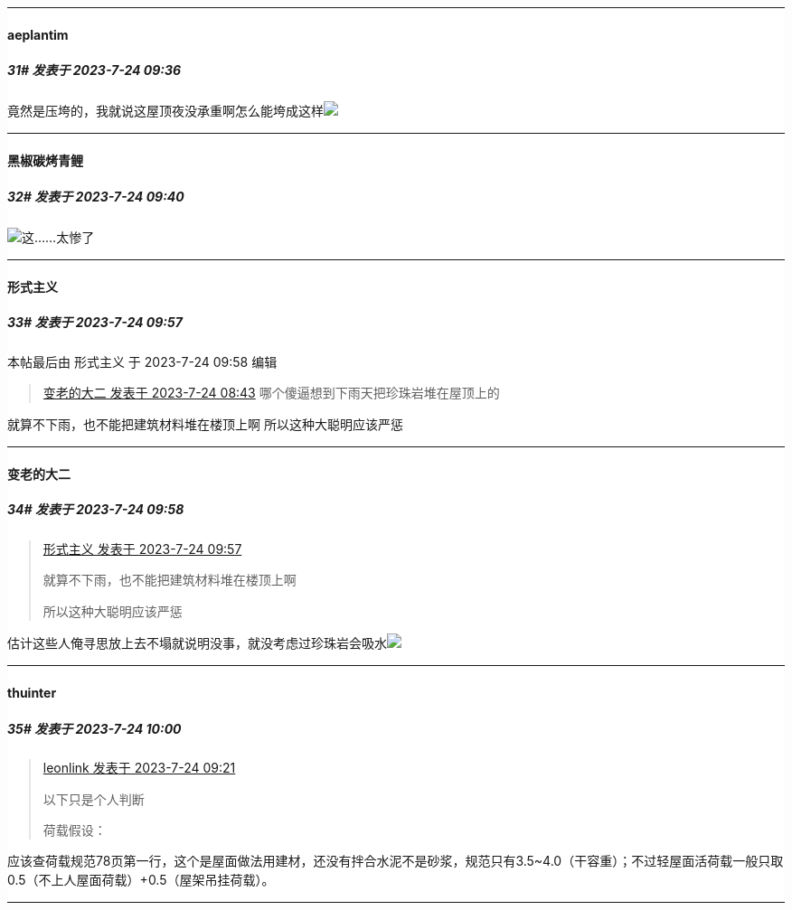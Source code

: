 
*****

####  aeplantim  
##### 31#       发表于 2023-7-24 09:36

竟然是压垮的，我就说这屋顶夜没承重啊怎么能垮成这样<img src="https://static.saraba1st.com/image/smiley/face2017/001.png" referrerpolicy="no-referrer">

*****

####  黑椒碳烤青鲤  
##### 32#       发表于 2023-7-24 09:40

<img src="https://static.saraba1st.com/image/smiley/face2017/135.png" referrerpolicy="no-referrer">这……太惨了 

*****

####  形式主义  
##### 33#       发表于 2023-7-24 09:57

 本帖最后由 形式主义 于 2023-7-24 09:58 编辑 
<blockquote><a href="httphttps://bbs.saraba1st.com/2b/forum.php?mod=redirect&amp;goto=findpost&amp;pid=61765814&amp;ptid=2145558" target="_blank">变老的大二 发表于 2023-7-24 08:43</a>
哪个傻逼想到下雨天把珍珠岩堆在屋顶上的</blockquote>
就算不下雨，也不能把建筑材料堆在楼顶上啊
所以这种大聪明应该严惩

*****

####  变老的大二  
##### 34#       发表于 2023-7-24 09:58

<blockquote><a href="httphttps://bbs.saraba1st.com/2b/forum.php?mod=redirect&amp;goto=findpost&amp;pid=61766570&amp;ptid=2145558" target="_blank">形式主义 发表于 2023-7-24 09:57</a>

就算不下雨，也不能把建筑材料堆在楼顶上啊

所以这种大聪明应该严惩</blockquote>
估计这些人俺寻思放上去不塌就说明没事，就没考虑过珍珠岩会吸水<img src="https://static.saraba1st.com/image/smiley/face2017/067.png" referrerpolicy="no-referrer">

*****

####  thuinter  
##### 35#       发表于 2023-7-24 10:00

<blockquote><a href="httphttps://bbs.saraba1st.com/2b/forum.php?mod=redirect&amp;goto=findpost&amp;pid=61766156&amp;ptid=2145558" target="_blank">leonlink 发表于 2023-7-24 09:21</a>

以下只是个人判断

荷载假设：</blockquote>
应该查荷载规范78页第一行，这个是屋面做法用建材，还没有拌合水泥不是砂浆，规范只有3.5~4.0（干容重）；不过轻屋面活荷载一般只取0.5（不上人屋面荷载）+0.5（屋架吊挂荷载）。

*****
